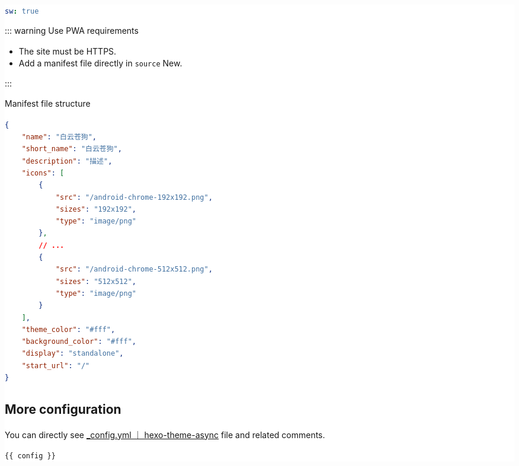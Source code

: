 ```yaml
sw: true
```

::: warning
Use PWA requirements

-   The site must be HTTPS.
-   Add a manifest file directly in `source` New.

:::

Manifest file structure

```json
{
	"name": "白云苍狗",
	"short_name": "白云苍狗",
	"description": "描述",
	"icons": [
		{
			"src": "/android-chrome-192x192.png",
			"sizes": "192x192",
			"type": "image/png"
		},
		// ...
		{
			"src": "/android-chrome-512x512.png",
			"sizes": "512x512",
			"type": "image/png"
		}
	],
	"theme_color": "#fff",
	"background_color": "#fff",
	"display": "standalone",
	"start_url": "/"
}
```

## More configuration

You can directly see [\_config.yml ｜ hexo-theme-async](https://github.com/MaLuns/hexo-theme-async/blob/master/packages/hexo-theme-async/_config.yml) file and related comments.

```yaml-vue
{{ config }}
```

<script setup>
import config from "../../../packages/hexo-theme-async/_config.yml?raw"
</script>